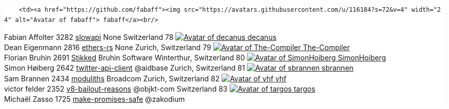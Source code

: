 		<td><a href="https://github.com/fabaff"><img src="https://avatars.githubusercontent.com/u/116184?s=72&v=4" width="24" alt="Avatar of fabaff"> fabaff</a><br/>
Fabian Affolter</td>
		<td>3282</td>
		<td><a href="https://github.com/laurentS/slowapi">slowapi</a></td>
		<td>None</td>
		<td>Switzerland</td>
	</tr>
	<tr>
		<td>78</td>
		<td><a href="https://github.com/decanus"><img src="https://avatars.githubusercontent.com/u/7621705?s=72&u=21fd615579f5de92577292c69afe808532a4951c&v=4" width="24" alt="Avatar of decanus"> decanus</a><br/>
Dean Eigenmann</td>
		<td>2816</td>
		<td><a href="https://github.com/gakonst/ethers-rs">ethers-rs</a></td>
		<td>None</td>
		<td>Zurich, Switzerland</td>
	</tr>
	<tr>
		<td>79</td>
		<td><a href="https://github.com/The-Compiler"><img src="https://avatars.githubusercontent.com/u/625793?s=72&u=e7536338cfb5f42fbca34ce43c4304693ada7112&v=4" width="24" alt="Avatar of The-Compiler"> The-Compiler</a><br/>
Florian Bruhin</td>
		<td>2691</td>
		<td><a href="https://github.com/claudehohl/Stikked">Stikked</a></td>
		<td>Bruhin Software</td>
		<td>Winterthur, Switzerland</td>
	</tr>
	<tr>
		<td>80</td>
		<td><a href="https://github.com/SimonHoiberg"><img src="https://avatars.githubusercontent.com/u/31746424?s=72&u=496ba7472ddd4356e89dd221d1938054b94058dd&v=4" width="24" alt="Avatar of SimonHoiberg"> SimonHoiberg</a><br/>
Simon Høiberg</td>
		<td>2642</td>
		<td><a href="https://github.com/FeedHive/twitter-api-client">twitter-api-client</a></td>
		<td>@aidbase</td>
		<td>Zurich, Switzerland</td>
	</tr>
	<tr>
		<td>81</td>
		<td><a href="https://github.com/sbrannen"><img src="https://avatars.githubusercontent.com/u/104798?s=72&u=e316a3b9d5ae74c3b31ace1a8361c90e84481daf&v=4" width="24" alt="Avatar of sbrannen"> sbrannen</a><br/>
Sam Brannen</td>
		<td>2434</td>
		<td><a href="https://github.com/moduliths/moduliths">moduliths</a></td>
		<td>Broadcom</td>
		<td>Zurich, Switzerland</td>
	</tr>
	<tr>
		<td>82</td>
		<td><a href="https://github.com/vhf"><img src="https://avatars.githubusercontent.com/u/2022803?s=72&u=803d3a03e92d783845385dfb48a14631921a6cc3&v=4" width="24" alt="Avatar of vhf"> vhf</a><br/>
victor felder</td>
		<td>2352</td>
		<td><a href="https://github.com/vhf/v8-bailout-reasons">v8-bailout-reasons</a></td>
		<td>@objkt-com </td>
		<td>Switzerland</td>
	</tr>
	<tr>
		<td>83</td>
		<td><a href="https://github.com/targos"><img src="https://avatars.githubusercontent.com/u/2352663?s=72&u=6d0db159fb863f7648118acf92b7960701228bf9&v=4" width="24" alt="Avatar of targos"> targos</a><br/>
Michaël Zasso</td>
		<td>1725</td>
		<td><a href="https://github.com/mcollina/make-promises-safe">make-promises-safe</a></td>
		<td>@zakodium</td>